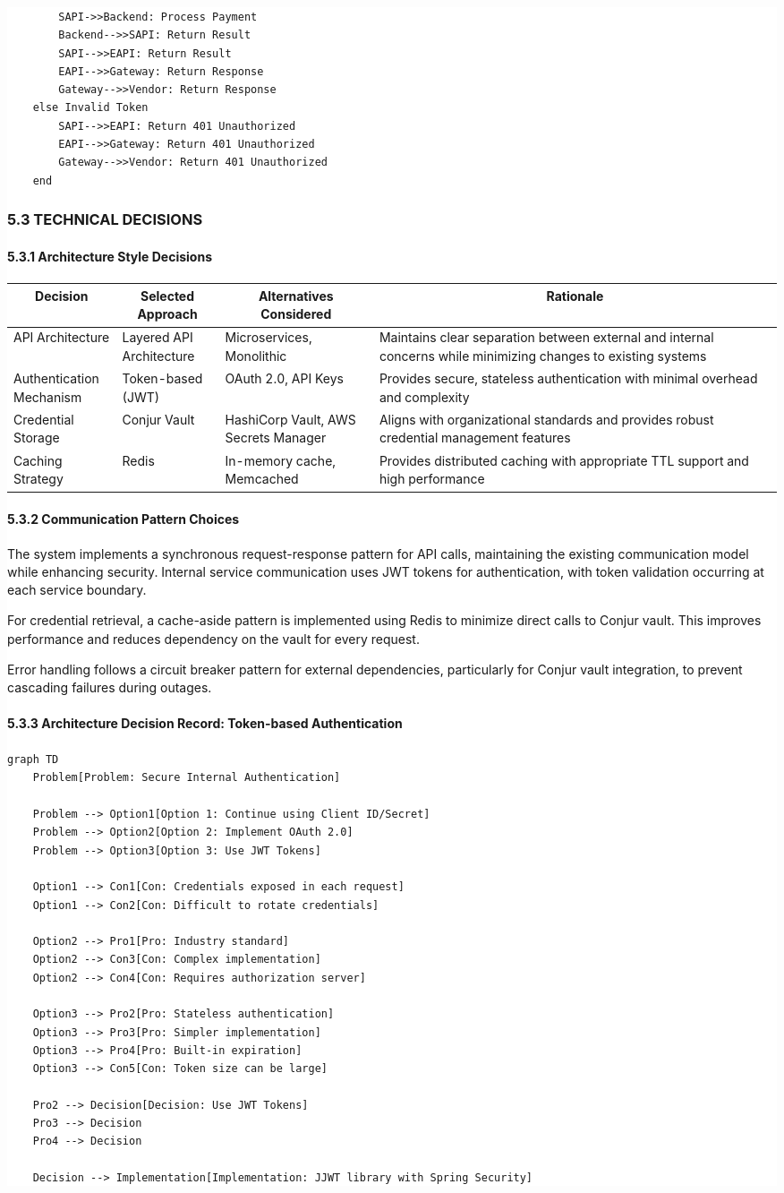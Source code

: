 ```mermaid
        SAPI->>Backend: Process Payment
        Backend-->>SAPI: Return Result
        SAPI-->>EAPI: Return Result
        EAPI-->>Gateway: Return Response
        Gateway-->>Vendor: Return Response
    else Invalid Token
        SAPI-->>EAPI: Return 401 Unauthorized
        EAPI-->>Gateway: Return 401 Unauthorized
        Gateway-->>Vendor: Return 401 Unauthorized
    end
```

### 5.3 TECHNICAL DECISIONS

#### 5.3.1 Architecture Style Decisions

| Decision | Selected Approach | Alternatives Considered | Rationale |
|----------|-------------------|-------------------------|-----------|
| API Architecture | Layered API Architecture | Microservices, Monolithic | Maintains clear separation between external and internal concerns while minimizing changes to existing systems |
| Authentication Mechanism | Token-based (JWT) | OAuth 2.0, API Keys | Provides secure, stateless authentication with minimal overhead and complexity |
| Credential Storage | Conjur Vault | HashiCorp Vault, AWS Secrets Manager | Aligns with organizational standards and provides robust credential management features |
| Caching Strategy | Redis | In-memory cache, Memcached | Provides distributed caching with appropriate TTL support and high performance |

#### 5.3.2 Communication Pattern Choices

The system implements a synchronous request-response pattern for API calls, maintaining the existing communication model while enhancing security. Internal service communication uses JWT tokens for authentication, with token validation occurring at each service boundary.

For credential retrieval, a cache-aside pattern is implemented using Redis to minimize direct calls to Conjur vault. This improves performance and reduces dependency on the vault for every request.

Error handling follows a circuit breaker pattern for external dependencies, particularly for Conjur vault integration, to prevent cascading failures during outages.

#### 5.3.3 Architecture Decision Record: Token-based Authentication

```mermaid
graph TD
    Problem[Problem: Secure Internal Authentication]
    
    Problem --> Option1[Option 1: Continue using Client ID/Secret]
    Problem --> Option2[Option 2: Implement OAuth 2.0]
    Problem --> Option3[Option 3: Use JWT Tokens]
    
    Option1 --> Con1[Con: Credentials exposed in each request]
    Option1 --> Con2[Con: Difficult to rotate credentials]
    
    Option2 --> Pro1[Pro: Industry standard]
    Option2 --> Con3[Con: Complex implementation]
    Option2 --> Con4[Con: Requires authorization server]
    
    Option3 --> Pro2[Pro: Stateless authentication]
    Option3 --> Pro3[Pro: Simpler implementation]
    Option3 --> Pro4[Pro: Built-in expiration]
    Option3 --> Con5[Con: Token size can be large]
    
    Pro2 --> Decision[Decision: Use JWT Tokens]
    Pro3 --> Decision
    Pro4 --> Decision
    
    Decision --> Implementation[Implementation: JJWT library with Spring Security]
```